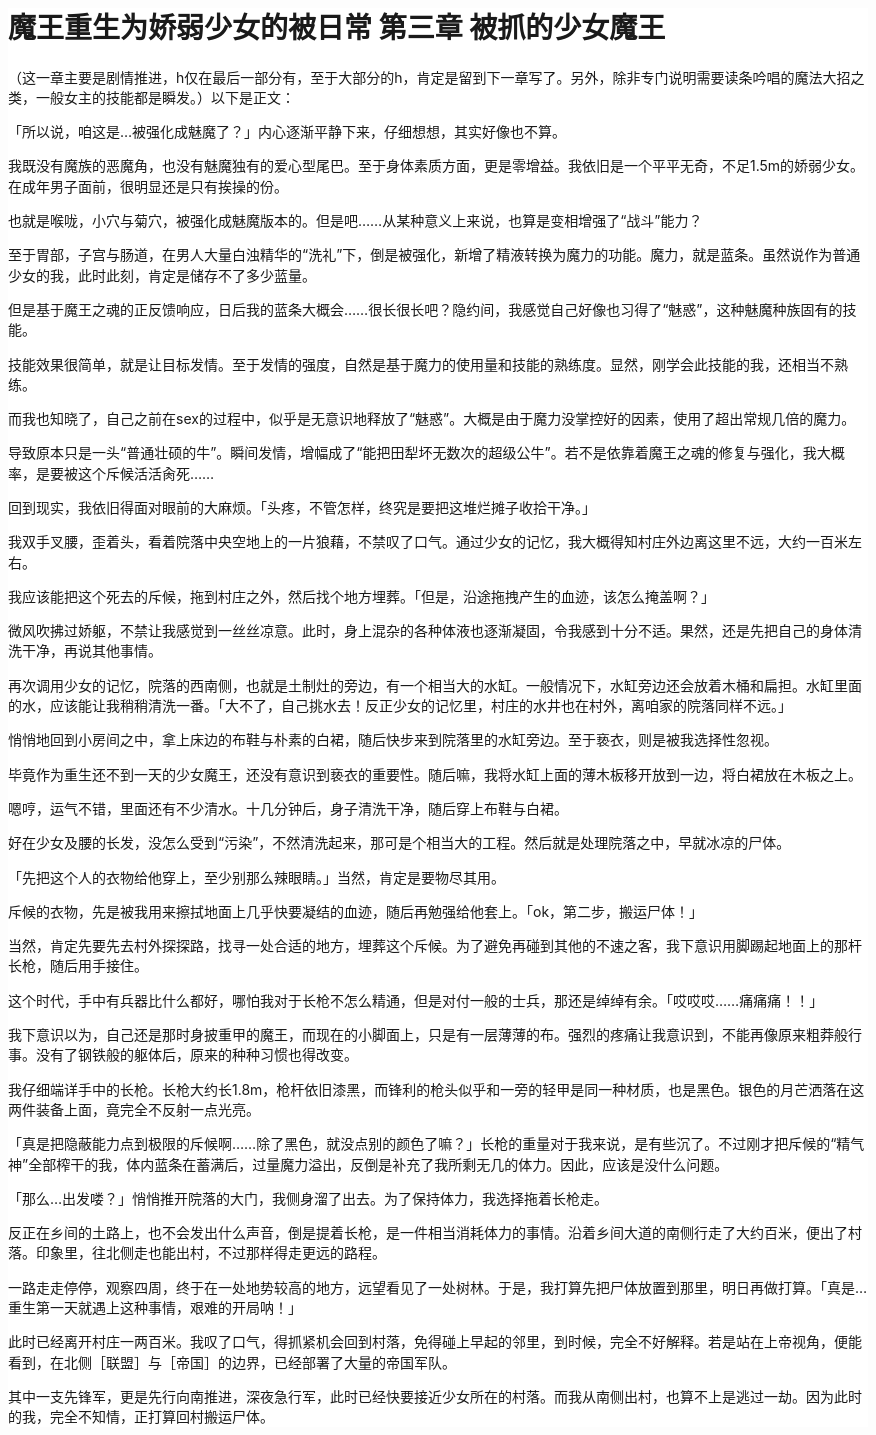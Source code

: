 # 魔王重生为娇弱少女的被日常 第三章 被抓的少女魔王

（这一章主要是剧情推进，h仅在最后一部分有，至于大部分的h，肯定是留到下一章写了。另外，除非专门说明需要读条吟唱的魔法大招之类，一般女主的技能都是瞬发。）以下是正文：

「所以说，咱这是…被强化成魅魔了？」内心逐渐平静下来，仔细想想，其实好像也不算。

我既没有魔族的恶魔角，也没有魅魔独有的爱心型尾巴。至于身体素质方面，更是零增益。我依旧是一个平平无奇，不足1.5m的娇弱少女。在成年男子面前，很明显还是只有挨操的份。

也就是喉咙，小穴与菊穴，被强化成魅魔版本的。但是吧……从某种意义上来说，也算是变相增强了“战斗”能力？

至于胃部，子宫与肠道，在男人大量白浊精华的“洗礼”下，倒是被强化，新增了精液转换为魔力的功能。魔力，就是蓝条。虽然说作为普通少女的我，此时此刻，肯定是储存不了多少蓝量。

但是基于魔王之魂的正反馈响应，日后我的蓝条大概会……很长很长吧？隐约间，我感觉自己好像也习得了“魅惑”，这种魅魔种族固有的技能。

技能效果很简单，就是让目标发情。至于发情的强度，自然是基于魔力的使用量和技能的熟练度。显然，刚学会此技能的我，还相当不熟练。

而我也知晓了，自己之前在sex的过程中，似乎是无意识地释放了“魅惑”。大概是由于魔力没掌控好的因素，使用了超出常规几倍的魔力。

导致原本只是一头“普通壮硕的牛”。瞬间发情，增幅成了“能把田犁坏无数次的超级公牛”。若不是依靠着魔王之魂的修复与强化，我大概率，是要被这个斥候活活肏死……

回到现实，我依旧得面对眼前的大麻烦。「头疼，不管怎样，终究是要把这堆烂摊子收拾干净。」

我双手叉腰，歪着头，看着院落中央空地上的一片狼藉，不禁叹了口气。通过少女的记忆，我大概得知村庄外边离这里不远，大约一百米左右。

我应该能把这个死去的斥候，拖到村庄之外，然后找个地方埋葬。「但是，沿途拖拽产生的血迹，该怎么掩盖啊？」

微风吹拂过娇躯，不禁让我感觉到一丝丝凉意。此时，身上混杂的各种体液也逐渐凝固，令我感到十分不适。果然，还是先把自己的身体清洗干净，再说其他事情。

再次调用少女的记忆，院落的西南侧，也就是土制灶的旁边，有一个相当大的水缸。一般情况下，水缸旁边还会放着木桶和扁担。水缸里面的水，应该能让我稍稍清洗一番。「大不了，自己挑水去！反正少女的记忆里，村庄的水井也在村外，离咱家的院落同样不远。」

悄悄地回到小房间之中，拿上床边的布鞋与朴素的白裙，随后快步来到院落里的水缸旁边。至于亵衣，则是被我选择性忽视。

毕竟作为重生还不到一天的少女魔王，还没有意识到亵衣的重要性。随后嘛，我将水缸上面的薄木板移开放到一边，将白裙放在木板之上。

嗯哼，运气不错，里面还有不少清水。十几分钟后，身子清洗干净，随后穿上布鞋与白裙。

好在少女及腰的长发，没怎么受到“污染”，不然清洗起来，那可是个相当大的工程。然后就是处理院落之中，早就冰凉的尸体。

「先把这个人的衣物给他穿上，至少别那么辣眼睛。」当然，肯定是要物尽其用。

斥候的衣物，先是被我用来擦拭地面上几乎快要凝结的血迹，随后再勉强给他套上。「ok，第二步，搬运尸体！」

当然，肯定先要先去村外探探路，找寻一处合适的地方，埋葬这个斥候。为了避免再碰到其他的不速之客，我下意识用脚踢起地面上的那杆长枪，随后用手接住。

这个时代，手中有兵器比什么都好，哪怕我对于长枪不怎么精通，但是对付一般的士兵，那还是绰绰有余。「哎哎哎……痛痛痛！！」

我下意识以为，自己还是那时身披重甲的魔王，而现在的小脚面上，只是有一层薄薄的布。强烈的疼痛让我意识到，不能再像原来粗莽般行事。没有了钢铁般的躯体后，原来的种种习惯也得改变。

我仔细端详手中的长枪。长枪大约长1.8m，枪杆依旧漆黑，而锋利的枪头似乎和一旁的轻甲是同一种材质，也是黑色。银色的月芒洒落在这两件装备上面，竟完全不反射一点光亮。

「真是把隐蔽能力点到极限的斥候啊……除了黑色，就没点别的颜色了嘛？」长枪的重量对于我来说，是有些沉了。不过刚才把斥候的“精气神”全部榨干的我，体内蓝条在蓄满后，过量魔力溢出，反倒是补充了我所剩无几的体力。因此，应该是没什么问题。

「那么…出发喽？」悄悄推开院落的大门，我侧身溜了出去。为了保持体力，我选择拖着长枪走。

反正在乡间的土路上，也不会发出什么声音，倒是提着长枪，是一件相当消耗体力的事情。沿着乡间大道的南侧行走了大约百米，便出了村落。印象里，往北侧走也能出村，不过那样得走更远的路程。

一路走走停停，观察四周，终于在一处地势较高的地方，远望看见了一处树林。于是，我打算先把尸体放置到那里，明日再做打算。「真是…重生第一天就遇上这种事情，艰难的开局呐！」

此时已经离开村庄一两百米。我叹了口气，得抓紧机会回到村落，免得碰上早起的邻里，到时候，完全不好解释。若是站在上帝视角，便能看到，在北侧［联盟］与［帝国］的边界，已经部署了大量的帝国军队。

其中一支先锋军，更是先行向南推进，深夜急行军，此时已经快要接近少女所在的村落。而我从南侧出村，也算不上是逃过一劫。因为此时的我，完全不知情，正打算回村搬运尸体。
